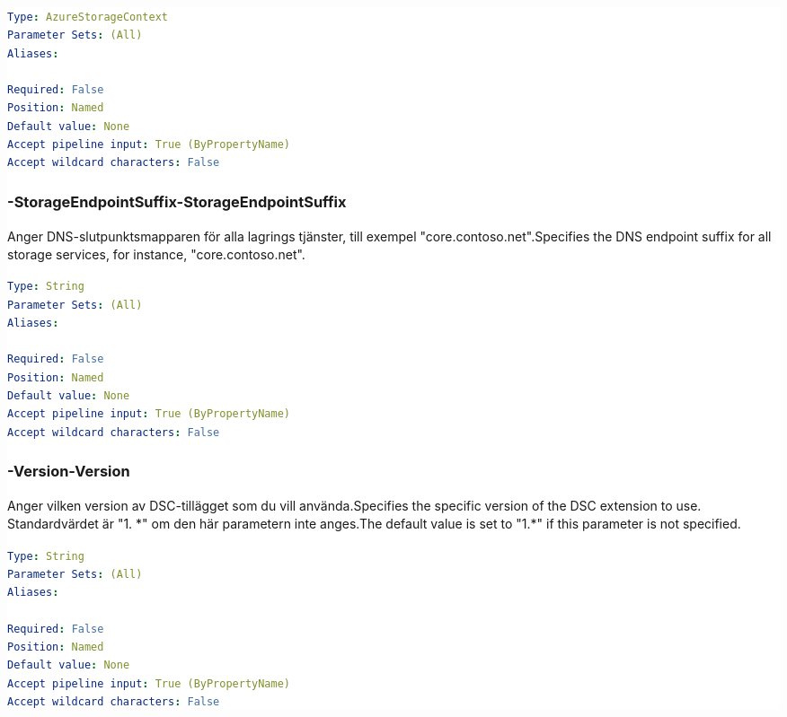 ```yaml
Type: AzureStorageContext
Parameter Sets: (All)
Aliases:

Required: False
Position: Named
Default value: None
Accept pipeline input: True (ByPropertyName)
Accept wildcard characters: False
```

### <span data-ttu-id="dcb48-162">-StorageEndpointSuffix</span><span class="sxs-lookup"><span data-stu-id="dcb48-162">-StorageEndpointSuffix</span></span>
<span data-ttu-id="dcb48-163">Anger DNS-slutpunktsmapparen för alla lagrings tjänster, till exempel "core.contoso.net".</span><span class="sxs-lookup"><span data-stu-id="dcb48-163">Specifies the DNS endpoint suffix for all storage services, for instance, "core.contoso.net".</span></span>

```yaml
Type: String
Parameter Sets: (All)
Aliases:

Required: False
Position: Named
Default value: None
Accept pipeline input: True (ByPropertyName)
Accept wildcard characters: False
```

### <span data-ttu-id="dcb48-164">-Version</span><span class="sxs-lookup"><span data-stu-id="dcb48-164">-Version</span></span>
<span data-ttu-id="dcb48-165">Anger vilken version av DSC-tillägget som du vill använda.</span><span class="sxs-lookup"><span data-stu-id="dcb48-165">Specifies the specific version of the DSC extension to use.</span></span>
<span data-ttu-id="dcb48-166">Standardvärdet är "1. \*" om den här parametern inte anges.</span><span class="sxs-lookup"><span data-stu-id="dcb48-166">The default value is set to "1.\*" if this parameter is not specified.</span></span>

```yaml
Type: String
Parameter Sets: (All)
Aliases:

Required: False
Position: Named
Default value: None
Accept pipeline input: True (ByPropertyName)
Accept wildcard characters: False
```
